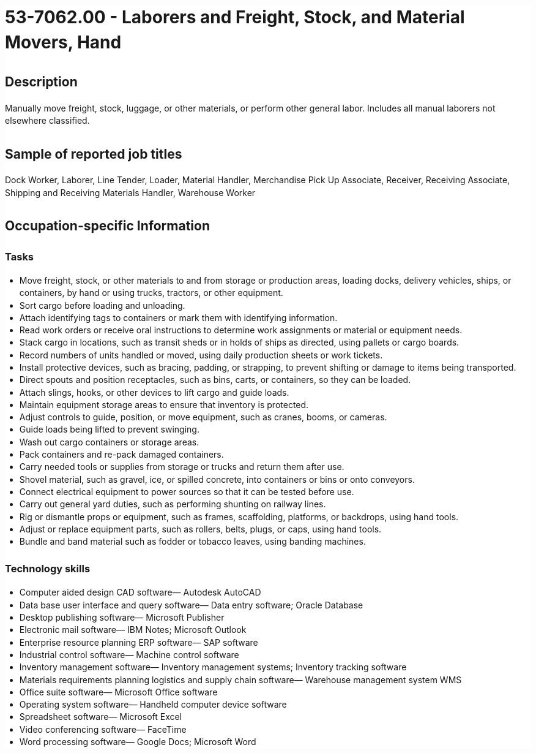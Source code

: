 # 53-7062.00 - Laborers and Freight, Stock, and Material Movers, Hand

## Description
Manually move freight, stock, luggage, or other materials, or perform other general labor. Includes all manual laborers not elsewhere classified.

## Sample of reported job titles
Dock Worker, Laborer, Line Tender, Loader, Material Handler, Merchandise Pick Up Associate, Receiver, Receiving Associate, Shipping and Receiving Materials Handler, Warehouse Worker

## Occupation-specific Information
### Tasks
- Move freight, stock, or other materials to and from storage or production areas, loading docks, delivery vehicles, ships, or containers, by hand or using trucks, tractors, or other equipment.
- Sort cargo before loading and unloading.
- Attach identifying tags to containers or mark them with identifying information.
- Read work orders or receive oral instructions to determine work assignments or material or equipment needs.
- Stack cargo in locations, such as transit sheds or in holds of ships as directed, using pallets or cargo boards.
- Record numbers of units handled or moved, using daily production sheets or work tickets.
- Install protective devices, such as bracing, padding, or strapping, to prevent shifting or damage to items being transported.
- Direct spouts and position receptacles, such as bins, carts, or containers, so they can be loaded.
- Attach slings, hooks, or other devices to lift cargo and guide loads.
- Maintain equipment storage areas to ensure that inventory is protected.
- Adjust controls to guide, position, or move equipment, such as cranes, booms, or cameras.
- Guide loads being lifted to prevent swinging.
- Wash out cargo containers or storage areas.
- Pack containers and re-pack damaged containers.
- Carry needed tools or supplies from storage or trucks and return them after use.
- Shovel material, such as gravel, ice, or spilled concrete, into containers or bins or onto conveyors.
- Connect electrical equipment to power sources so that it can be tested before use.
- Carry out general yard duties, such as performing shunting on railway lines.
- Rig or dismantle props or equipment, such as frames, scaffolding, platforms, or backdrops, using hand tools.
- Adjust or replace equipment parts, such as rollers, belts, plugs, or caps, using hand tools.
- Bundle and band material such as fodder or tobacco leaves, using banding machines.

### Technology skills
- Computer aided design CAD software— Autodesk AutoCAD
- Data base user interface and query software— Data entry software; Oracle Database
- Desktop publishing software— Microsoft Publisher
- Electronic mail software— IBM Notes; Microsoft Outlook
- Enterprise resource planning ERP software— SAP software
- Industrial control software— Machine control software
- Inventory management software— Inventory management systems; Inventory tracking software
- Materials requirements planning logistics and supply chain software— Warehouse management system WMS
- Office suite software— Microsoft Office software
- Operating system software— Handheld computer device software
- Spreadsheet software— Microsoft Excel
- Video conferencing software— FaceTime
- Word processing software— Google Docs; Microsoft Word

